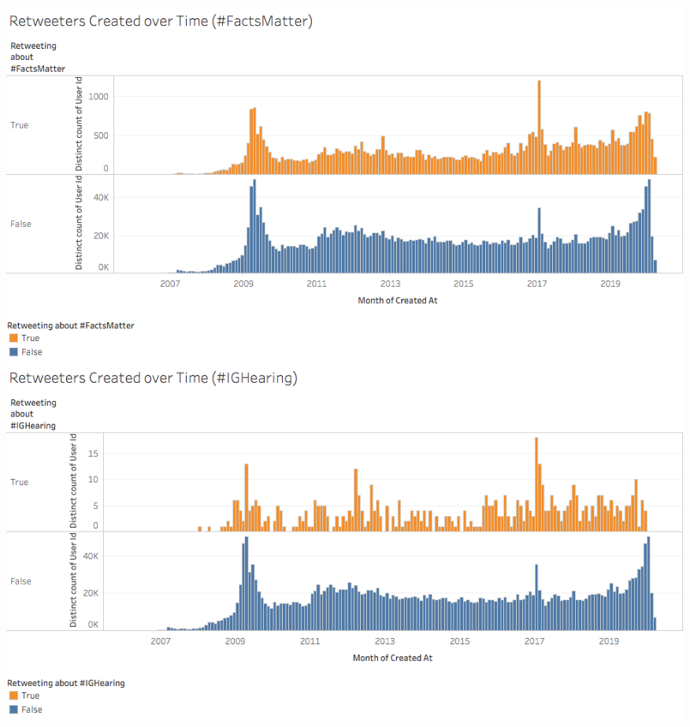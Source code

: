 ![](/workbooks/retweeter_details/users_created_topic_facts_matter.png)
![](/workbooks/retweeter_details/users_created_topic_ig_hearing.png)
